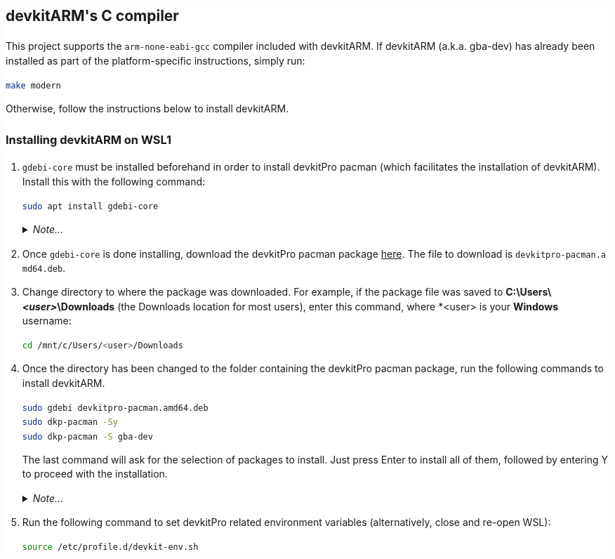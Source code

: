 ## devkitARM's C compiler

This project supports the `arm-none-eabi-gcc` compiler included with devkitARM. If devkitARM (a.k.a. gba-dev) has already been installed as part of the platform-specific instructions, simply run:
```bash
make modern
```
Otherwise, follow the instructions below to install devkitARM.
### Installing devkitARM on WSL1

1. `gdebi-core` must be installed beforehand in order to install devkitPro pacman (which facilitates the installation of devkitARM). Install this with the following command:

    ```bash
    sudo apt install gdebi-core
    ```
    <details>
        <summary><i>Note...</i></summary>

    >   If the above command does not work, try the above command but replacing `apt` with `apt-get`.
    </details>

2. Once `gdebi-core` is done installing, download the devkitPro pacman package [here](https://github.com/devkitPro/pacman/releases). The file to download is `devkitpro-pacman.amd64.deb`.
3. Change directory to where the package was downloaded. For example, if the package file was saved to **C:\Users\\_\<user>_\Downloads** (the Downloads location for most users), enter this command, where *\<user> is your **Windows** username:

    ```bash
    cd /mnt/c/Users/<user>/Downloads
    ```

4. Once the directory has been changed to the folder containing the devkitPro pacman package, run the following commands to install devkitARM.

    ```bash
    sudo gdebi devkitpro-pacman.amd64.deb
    sudo dkp-pacman -Sy
    sudo dkp-pacman -S gba-dev
    ```
    The last command will ask for the selection of packages to install. Just press Enter to install all of them, followed by entering Y to proceed with the installation.

    <details>
        <summary><i>Note...</i></summary>

    > Note: `devkitpro-pacman.amd64.deb` is the expected filename of the devkitPro package downloaded (for the first command). If the downloaded package filename differs, then use that filename instead.
    </details>

5. Run the following command to set devkitPro related environment variables (alternatively, close and re-open WSL):

    ```bash
    source /etc/profile.d/devkit-env.sh
    ```
